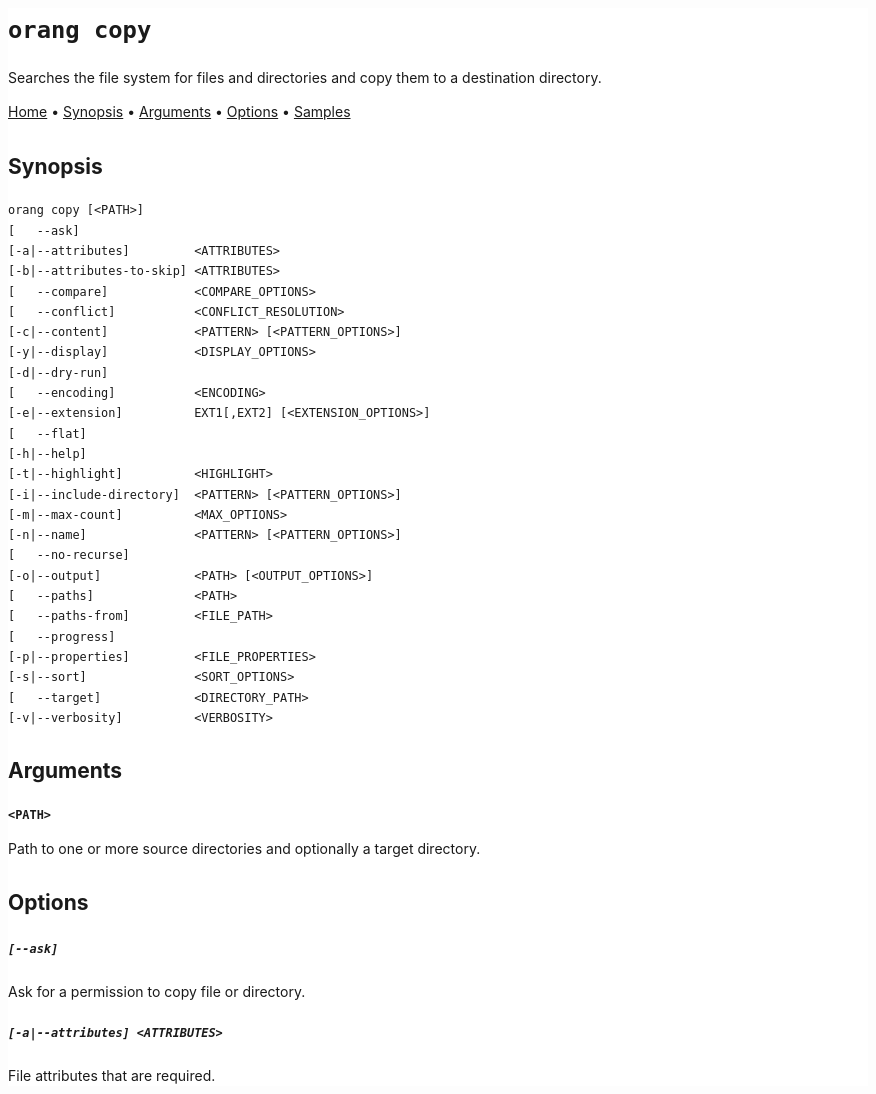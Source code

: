 ﻿# `orang copy`

Searches the file system for files and directories and copy them to a destination directory\.

[Home](README.md#readme) &#x2022; [Synopsis](#Synopsis) &#x2022; [Arguments](#Arguments) &#x2022; [Options](#Options) &#x2022; [Samples](#Samples)

## Synopsis

```
orang copy [<PATH>]
[   --ask]
[-a|--attributes]         <ATTRIBUTES>
[-b|--attributes-to-skip] <ATTRIBUTES>
[   --compare]            <COMPARE_OPTIONS>
[   --conflict]           <CONFLICT_RESOLUTION>
[-c|--content]            <PATTERN> [<PATTERN_OPTIONS>]
[-y|--display]            <DISPLAY_OPTIONS>
[-d|--dry-run]
[   --encoding]           <ENCODING>
[-e|--extension]          EXT1[,EXT2] [<EXTENSION_OPTIONS>]
[   --flat]
[-h|--help]
[-t|--highlight]          <HIGHLIGHT>
[-i|--include-directory]  <PATTERN> [<PATTERN_OPTIONS>]
[-m|--max-count]          <MAX_OPTIONS>
[-n|--name]               <PATTERN> [<PATTERN_OPTIONS>]
[   --no-recurse]
[-o|--output]             <PATH> [<OUTPUT_OPTIONS>]
[   --paths]              <PATH>
[   --paths-from]         <FILE_PATH>
[   --progress]
[-p|--properties]         <FILE_PROPERTIES>
[-s|--sort]               <SORT_OPTIONS>
[   --target]             <DIRECTORY_PATH>
[-v|--verbosity]          <VERBOSITY>
```

## Arguments

**`<PATH>`**

Path to one or more source directories and optionally a target directory\.

## Options

##### `[--ask]`

Ask for a permission to copy file or directory\.

##### `[-a|--attributes] <ATTRIBUTES>`

File attributes that are required\.
